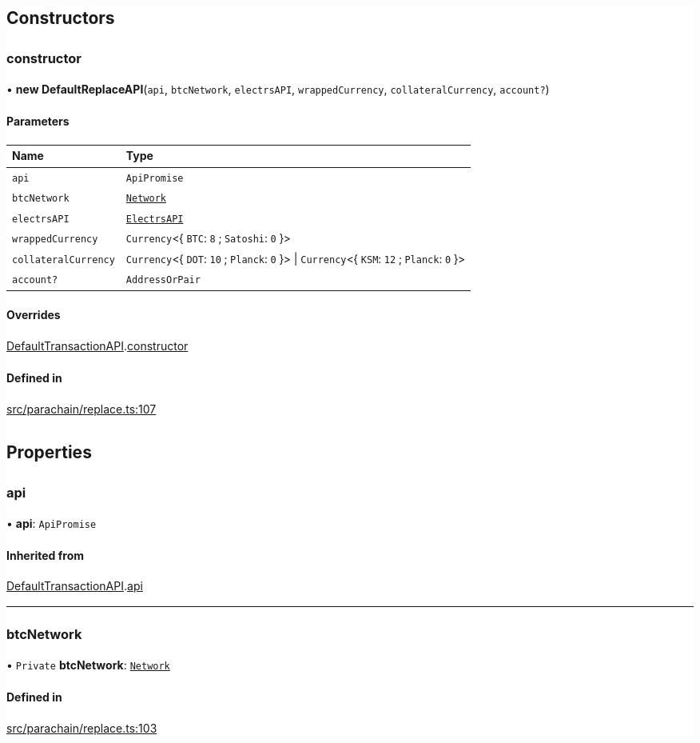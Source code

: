 ## Constructors

### constructor

• **new DefaultReplaceAPI**(`api`, `btcNetwork`, `electrsAPI`, `wrappedCurrency`, `collateralCurrency`, `account?`)

#### Parameters

| Name | Type |
| :------ | :------ |
| `api` | `ApiPromise` |
| `btcNetwork` | [`Network`](/interfaces/bitcoin.networks.Network.md) |
| `electrsAPI` | [`ElectrsAPI`](/interfaces/ElectrsAPI.md) |
| `wrappedCurrency` | `Currency`<{ `BTC`: ``8`` ; `Satoshi`: ``0``  }\> |
| `collateralCurrency` | `Currency`<{ `DOT`: ``10`` ; `Planck`: ``0``  }\> \| `Currency`<{ `KSM`: ``12`` ; `Planck`: ``0``  }\> |
| `account?` | `AddressOrPair` |

#### Overrides

[DefaultTransactionAPI](/classes/DefaultTransactionAPI.md).[constructor](/classes/DefaultTransactionAPI.md#constructor)

#### Defined in

[src/parachain/replace.ts:107](https://github.com/interlay/interbtc-api/blob/3128908/src/parachain/replace.ts#L107)

## Properties

### api

• **api**: `ApiPromise`

#### Inherited from

[DefaultTransactionAPI](/classes/DefaultTransactionAPI.md).[api](/classes/DefaultTransactionAPI.md#api)

___

### btcNetwork

• `Private` **btcNetwork**: [`Network`](/interfaces/bitcoin.networks.Network.md)

#### Defined in

[src/parachain/replace.ts:103](https://github.com/interlay/interbtc-api/blob/3128908/src/parachain/replace.ts#L103)
